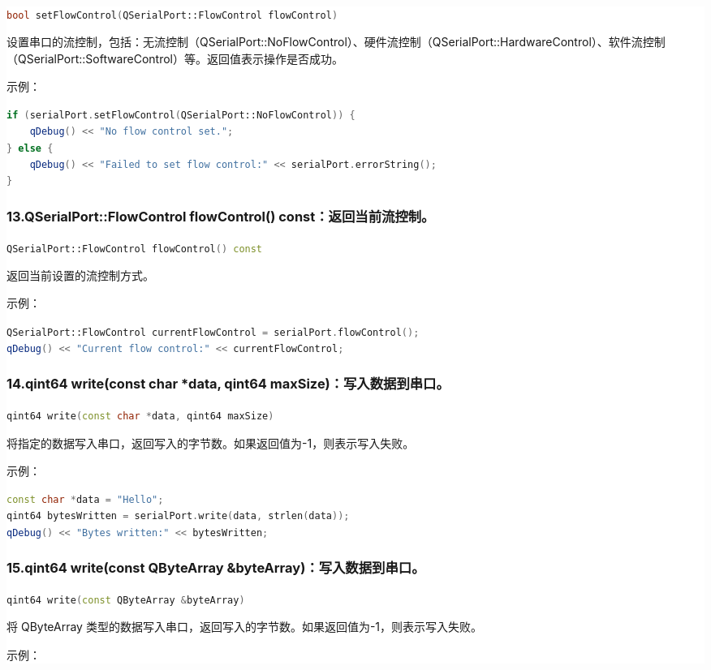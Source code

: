 ```c++
bool setFlowControl(QSerialPort::FlowControl flowControl)
```

设置串口的流控制，包括：无流控制（QSerialPort::NoFlowControl）、硬件流控制（QSerialPort::HardwareControl）、软件流控制（QSerialPort::SoftwareControl）等。返回值表示操作是否成功。

示例：

```c++
if (serialPort.setFlowControl(QSerialPort::NoFlowControl)) {
    qDebug() << "No flow control set.";
} else {
    qDebug() << "Failed to set flow control:" << serialPort.errorString();
}
```

### 13.QSerialPort::FlowControl flowControl() const：返回当前流控制。

```c++
QSerialPort::FlowControl flowControl() const
```

返回当前设置的流控制方式。

示例：

```c++
QSerialPort::FlowControl currentFlowControl = serialPort.flowControl();
qDebug() << "Current flow control:" << currentFlowControl;
```

### 14.qint64 write(const char *data, qint64 maxSize)：写入数据到串口。

```c++
qint64 write(const char *data, qint64 maxSize)
```

将指定的数据写入串口，返回写入的字节数。如果返回值为-1，则表示写入失败。

示例：

```c++
const char *data = "Hello";
qint64 bytesWritten = serialPort.write(data, strlen(data));
qDebug() << "Bytes written:" << bytesWritten;
```

### 15.qint64 write(const QByteArray &byteArray)：写入数据到串口。

```c++
qint64 write(const QByteArray &byteArray)
```

将 QByteArray 类型的数据写入串口，返回写入的字节数。如果返回值为-1，则表示写入失败。

示例：

